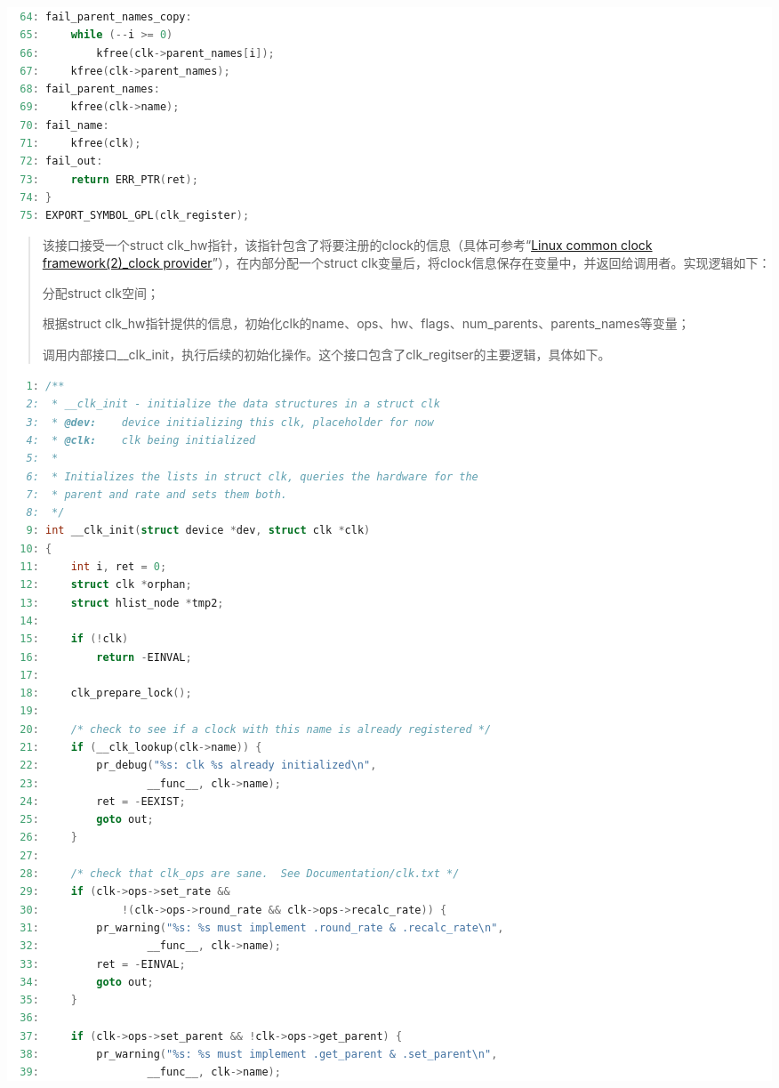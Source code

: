 ```c
  64: fail_parent_names_copy:
  65:     while (--i >= 0)
  66:         kfree(clk->parent_names[i]);
  67:     kfree(clk->parent_names);
  68: fail_parent_names:
  69:     kfree(clk->name);
  70: fail_name:
  71:     kfree(clk);
  72: fail_out:
  73:     return ERR_PTR(ret);
  74: }
  75: EXPORT_SYMBOL_GPL(clk_register);
```

> 该接口接受一个struct clk_hw指针，该指针包含了将要注册的clock的信息（具体可参考“[Linux common clock framework(2)_clock provider](http://www.wowotech.net/pm_subsystem/clock_provider.html)”），在内部分配一个struct clk变量后，将clock信息保存在变量中，并返回给调用者。实现逻辑如下：
>
> 分配struct clk空间；
>
> 根据struct clk_hw指针提供的信息，初始化clk的name、ops、hw、flags、num_parents、parents_names等变量；
>
> 调用内部接口__clk_init，执行后续的初始化操作。这个接口包含了clk_regitser的主要逻辑，具体如下。

```c
   1: /**
   2:  * __clk_init - initialize the data structures in a struct clk
   3:  * @dev:    device initializing this clk, placeholder for now
   4:  * @clk:    clk being initialized
   5:  *
   6:  * Initializes the lists in struct clk, queries the hardware for the
   7:  * parent and rate and sets them both.
   8:  */
   9: int __clk_init(struct device *dev, struct clk *clk)
  10: {
  11:     int i, ret = 0;
  12:     struct clk *orphan;
  13:     struct hlist_node *tmp2;
  14:  
  15:     if (!clk)
  16:         return -EINVAL;
  17:  
  18:     clk_prepare_lock();
  19:  
  20:     /* check to see if a clock with this name is already registered */
  21:     if (__clk_lookup(clk->name)) {
  22:         pr_debug("%s: clk %s already initialized\n",
  23:                 __func__, clk->name);
  24:         ret = -EEXIST;
  25:         goto out;
  26:     }
  27:  
  28:     /* check that clk_ops are sane.  See Documentation/clk.txt */
  29:     if (clk->ops->set_rate &&
  30:             !(clk->ops->round_rate && clk->ops->recalc_rate)) {
  31:         pr_warning("%s: %s must implement .round_rate & .recalc_rate\n",
  32:                 __func__, clk->name);
  33:         ret = -EINVAL;
  34:         goto out;
  35:     }
  36:  
  37:     if (clk->ops->set_parent && !clk->ops->get_parent) {
  38:         pr_warning("%s: %s must implement .get_parent & .set_parent\n",
  39:                 __func__, clk->name);
```